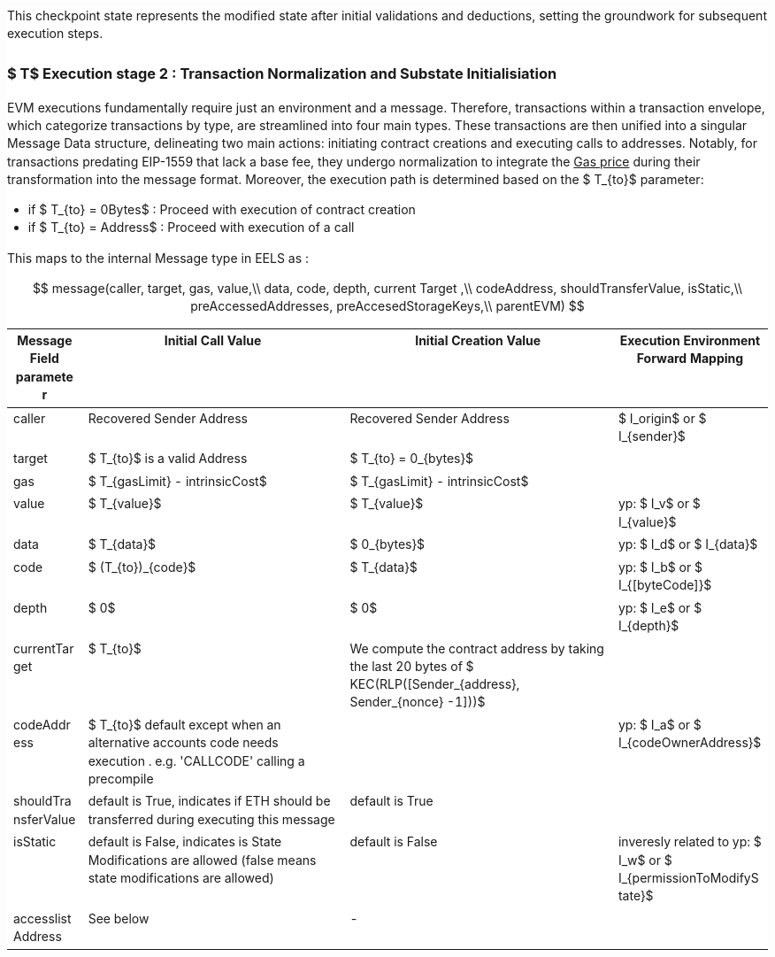 This checkpoint state represents the modified state after initial validations and deductions, setting the groundwork for subsequent execution steps.

### $ T$ Execution stage 2 : Transaction Normalization and Substate Initialisiation

EVM executions fundamentally require just an environment and a message. Therefore, transactions within a transaction envelope, which categorize transactions by type, are streamlined into four main types. These transactions are then unified into a singular Message Data structure, delineating two main actions: initiating contract creations and executing calls to addresses. Notably, for transactions predating EIP-1559 that lack a base fee, they undergo normalization to integrate the [Gas price](https://github.com/ethereum/go-ethereum/blob/100c0f47debad7924acefd48382bd799b67693cf/core/state_transition.go#L168) during their transformation into the message format. Moreover, the execution path is determined based on the $ T_{to}$ parameter:

- if $ T_{to} = 0Bytes$ : Proceed with execution of contract creation
- if $ T_{to} = Address$ : Proceed with execution of a call

This maps to the internal Message type in EELS as :

$$
message(caller, target, gas, value,\\  data, code, depth, current Target ,\\ codeAddress,  shouldTransferValue, isStatic,\\ preAccessedAddresses, preAccesedStorageKeys,\\ parentEVM)
$$

| Message Field parameter | Initial Call Value                                                                                                     | Initial Creation Value                                                                                                 | Execution Environment Forward Mapping                                       |
| ----------------------- | ---------------------------------------------------------------------------------------------------------------------- | ---------------------------------------------------------------------------------------------------------------------- | --------------------------------------------------------------------------- |
| caller                  | Recovered Sender Address                                                                                               | Recovered Sender Address                                                                                               | $ I_origin$ or $ I_{sender}$                                      |
| target                  | $ T_{to}$ is a valid Address                                                                                      | $ T_{to} = 0_{bytes}$                                                                                             |                                                                             |
| gas                     | $ T_{gasLimit} - intrinsicCost$                                                                                   | $ T_{gasLimit} - intrinsicCost$                                                                                   |
| value                   | $ T_{value}$                                                                                                      | $ T_{value}$                                                                                                      | yp: $ I_v$ or $ I_{value}$                                        |
| data                    | $ T_{data}$                                                                                                       | $ 0_{bytes}$                                                                                                      | yp: $ I_d$ or $ I_{data}$                                         |
| code                    | $ (T_{to})_{code}$                                                                                                | $ T_{data}$                                                                                                       | yp: $ I_b$ or $ I_{[byteCode]}$                                   |
| depth                   | $ 0$                                                                                                              | $ 0$                                                                                                              | yp: $ I_e$ or $ I_{depth}$                                        |
| currentTarget           | $ T_{to}$                                                                                                         | We compute the contract address by taking the last 20 bytes of $ KEC(RLP([Sender_{address}, Sender_{nonce} -1]))$ |
| codeAddress             | $ T_{to}$ default except when an alternative accounts code needs execution . e.g. 'CALLCODE' calling a precompile |                                                                                                                        | yp: $ I_a$ or $ I_{codeOwnerAddress}$                             |
| shouldTransferValue     | default is True, indicates if ETH should be transferred during executing this message                                  | default is True                                                                                                        |
| isStatic                | default is False, indicates is State Modifications are allowed (false means state modifications are allowed)           | default is False                                                                                                       | inveresly related to yp: $ I_w$ or $ I_{permissionToModifyState}$ |
| accesslistAddress       | See below                                                                                                              | -                                                                                                                      |

[¹]: https://archive.devcon.org/archive/watch/6/eels-the-future-of-execution-layer-specifications/?tab=YouTube